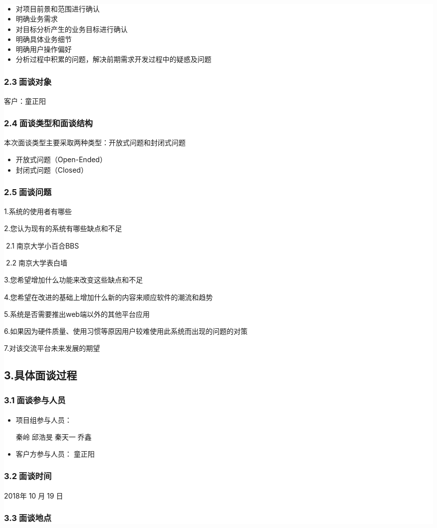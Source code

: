 - 对项目前景和范围进行确认 
- 明确业务需求 
- 对目标分析产生的业务目标进行确认 
- 明确具体业务细节 
- 明确用户操作偏好 
- 分析过程中积累的问题，解决前期需求开发过程中的疑惑及问题 

### 2.3 面谈对象

 客户：童正阳

### 2.4 面谈类型和面谈结构 

本次面谈类型主要采取两种类型：开放式问题和封闭式问题 

- 开放式问题（Open-Ended） 
- 封闭式问题（Closed）

### 2.5 面谈问题

1.系统的使用者有哪些

2.您认为现有的系统有哪些缺点和不足

​	2.1 南京大学小百合BBS

​	2.2 南京大学表白墙

3.您希望增加什么功能来改变这些缺点和不足

4.您希望在改进的基础上增加什么新的内容来顺应软件的潮流和趋势

5.系统是否需要推出web端以外的其他平台应用

6.如果因为硬件质量、使用习惯等原因用户较难使用此系统而出现的问题的对策

7.对该交流平台未来发展的期望



## 3.具体面谈过程

### 3.1 面谈参与人员 

- 项目组参与人员： 

  秦岭 邱浩旻 秦天一 乔鑫

- 客户方参与人员： 
  童正阳 

### 3.2 面谈时间

 2018年 10 月 19 日 

### 3.3 面谈地点 
